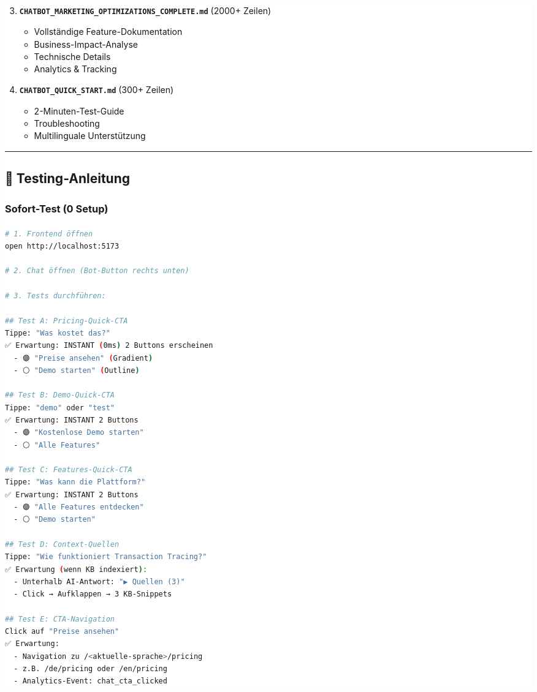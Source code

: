 3. **`CHATBOT_MARKETING_OPTIMIZATIONS_COMPLETE.md`** (2000+ Zeilen)
   - Vollständige Feature-Dokumentation
   - Business-Impact-Analyse
   - Technische Details
   - Analytics & Tracking

4. **`CHATBOT_QUICK_START.md`** (300+ Zeilen)
   - 2-Minuten-Test-Guide
   - Troubleshooting
   - Multilinguale Unterstützung

---

## 🧪 Testing-Anleitung

### Sofort-Test (0 Setup)

```bash
# 1. Frontend öffnen
open http://localhost:5173

# 2. Chat öffnen (Bot-Button rechts unten)

# 3. Tests durchführen:

## Test A: Pricing-Quick-CTA
Tippe: "Was kostet das?"
✅ Erwartung: INSTANT (0ms) 2 Buttons erscheinen
  - 🟣 "Preise ansehen" (Gradient)
  - ⚪ "Demo starten" (Outline)

## Test B: Demo-Quick-CTA
Tippe: "demo" oder "test"
✅ Erwartung: INSTANT 2 Buttons
  - 🟣 "Kostenlose Demo starten"
  - ⚪ "Alle Features"

## Test C: Features-Quick-CTA
Tippe: "Was kann die Plattform?"
✅ Erwartung: INSTANT 2 Buttons
  - 🟣 "Alle Features entdecken"
  - ⚪ "Demo starten"

## Test D: Context-Quellen
Tippe: "Wie funktioniert Transaction Tracing?"
✅ Erwartung (wenn KB indexiert):
  - Unterhalb AI-Antwort: "▶ Quellen (3)"
  - Click → Aufklappen → 3 KB-Snippets

## Test E: CTA-Navigation
Click auf "Preise ansehen"
✅ Erwartung:
  - Navigation zu /<aktuelle-sprache>/pricing
  - z.B. /de/pricing oder /en/pricing
  - Analytics-Event: chat_cta_clicked
```
